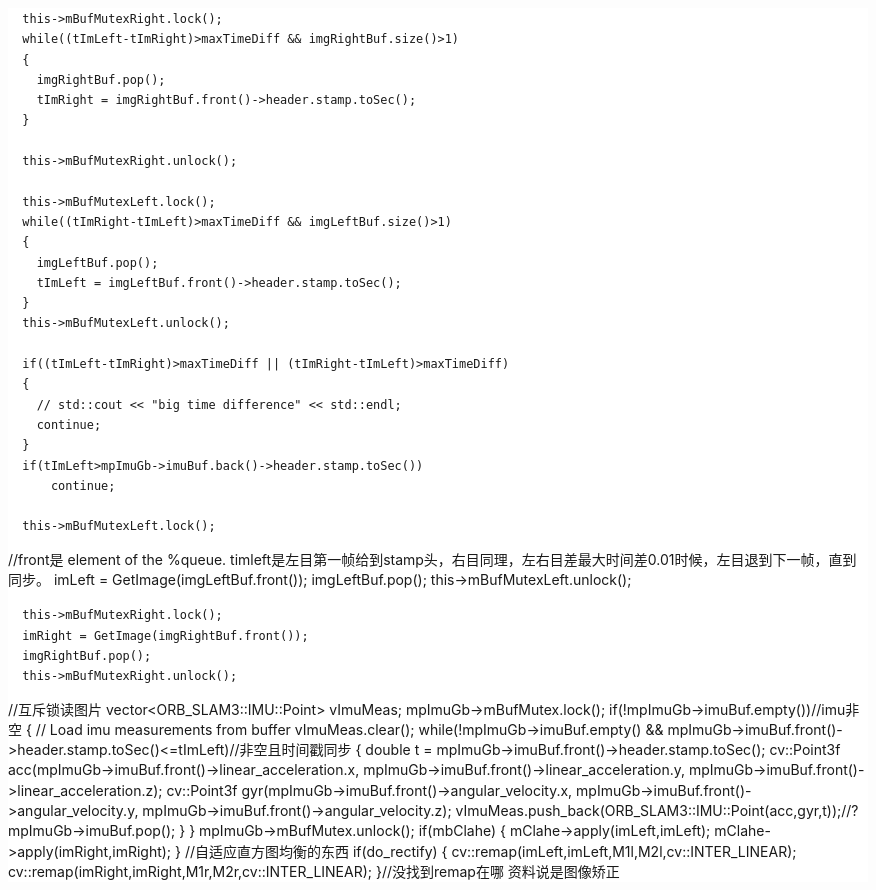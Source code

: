       this->mBufMutexRight.lock();
      while((tImLeft-tImRight)>maxTimeDiff && imgRightBuf.size()>1)
      {
        imgRightBuf.pop();
        tImRight = imgRightBuf.front()->header.stamp.toSec();
      }
 
      this->mBufMutexRight.unlock();
 
      this->mBufMutexLeft.lock();
      while((tImRight-tImLeft)>maxTimeDiff && imgLeftBuf.size()>1)
      {
        imgLeftBuf.pop();
        tImLeft = imgLeftBuf.front()->header.stamp.toSec();
      }
      this->mBufMutexLeft.unlock();
 
      if((tImLeft-tImRight)>maxTimeDiff || (tImRight-tImLeft)>maxTimeDiff)
      {
        // std::cout << "big time difference" << std::endl;
        continue;
      }
      if(tImLeft>mpImuGb->imuBuf.back()->header.stamp.toSec())
          continue;
 
      this->mBufMutexLeft.lock();
 
//front是 element of the %queue.    timleft是左目第一帧给到stamp头，右目同理，左右目差最大时间差0.01时候，左目退到下一帧，直到同步。
      imLeft = GetImage(imgLeftBuf.front());
      imgLeftBuf.pop();
      this->mBufMutexLeft.unlock();
 
      this->mBufMutexRight.lock();
      imRight = GetImage(imgRightBuf.front());
      imgRightBuf.pop();
      this->mBufMutexRight.unlock();
//互斥锁读图片
      vector<ORB_SLAM3::IMU::Point> vImuMeas;
      mpImuGb->mBufMutex.lock();
      if(!mpImuGb->imuBuf.empty())//imu非空
      {
        // Load imu measurements from buffer
        vImuMeas.clear();
        while(!mpImuGb->imuBuf.empty() && mpImuGb->imuBuf.front()->header.stamp.toSec()<=tImLeft)//非空且时间戳同步
        {
          double t = mpImuGb->imuBuf.front()->header.stamp.toSec();
          cv::Point3f acc(mpImuGb->imuBuf.front()->linear_acceleration.x, mpImuGb->imuBuf.front()->linear_acceleration.y, mpImuGb->imuBuf.front()->linear_acceleration.z);
          cv::Point3f gyr(mpImuGb->imuBuf.front()->angular_velocity.x, mpImuGb->imuBuf.front()->angular_velocity.y, mpImuGb->imuBuf.front()->angular_velocity.z);
          vImuMeas.push_back(ORB_SLAM3::IMU::Point(acc,gyr,t));//?
          mpImuGb->imuBuf.pop();
        }
      }
      mpImuGb->mBufMutex.unlock();
      if(mbClahe)
      {
        mClahe->apply(imLeft,imLeft);
        mClahe->apply(imRight,imRight);
      }
//自适应直方图均衡的东西 
      if(do_rectify)
      {
        cv::remap(imLeft,imLeft,M1l,M2l,cv::INTER_LINEAR);
        cv::remap(imRight,imRight,M1r,M2r,cv::INTER_LINEAR);
      }//没找到remap在哪 资料说是图像矫正
 